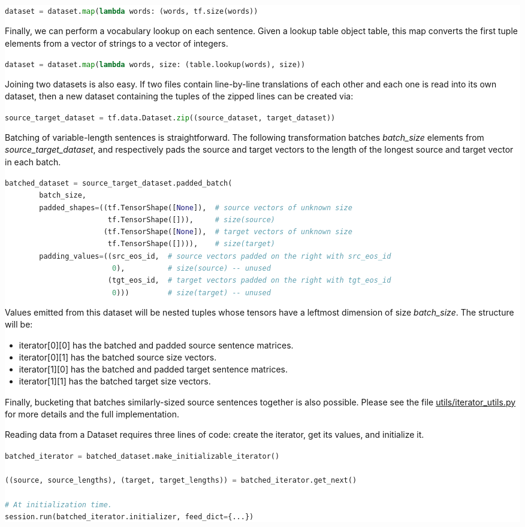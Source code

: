``` python
dataset = dataset.map(lambda words: (words, tf.size(words))
```

Finally, we can perform a vocabulary lookup on each sentence.  Given a lookup
table object table, this map converts the first tuple elements from a vector of
strings to a vector of integers.


``` python
dataset = dataset.map(lambda words, size: (table.lookup(words), size))
```

Joining two datasets is also easy.  If two files contain line-by-line
translations of each other and each one is read into its own dataset, then a new
dataset containing the tuples of the zipped lines can be created via:

``` python
source_target_dataset = tf.data.Dataset.zip((source_dataset, target_dataset))
```

Batching of variable-length sentences is straightforward. The following
transformation batches *batch_size* elements from *source_target_dataset*, and
respectively pads the source and target vectors to the length of the longest
source and target vector in each batch.

``` python
batched_dataset = source_target_dataset.padded_batch(
        batch_size,
        padded_shapes=((tf.TensorShape([None]),  # source vectors of unknown size
                        tf.TensorShape([])),     # size(source)
                       (tf.TensorShape([None]),  # target vectors of unknown size
                        tf.TensorShape([]))),    # size(target)
        padding_values=((src_eos_id,  # source vectors padded on the right with src_eos_id
                         0),          # size(source) -- unused
                        (tgt_eos_id,  # target vectors padded on the right with tgt_eos_id
                         0)))         # size(target) -- unused
```

Values emitted from this dataset will be nested tuples whose tensors have a
leftmost dimension of size *batch_size*.  The structure will be:

-  iterator[0][0] has the batched and padded source sentence matrices.
-  iterator[0][1] has the batched source size vectors.
-  iterator[1][0] has the batched and padded target sentence matrices.
-  iterator[1][1] has the batched target size vectors.

Finally, bucketing that batches similarly-sized source sentences together is
also possible.  Please see the
file
[utils/iterator_utils.py](nmt/utils/iterator_utils.py) for
more details and the full implementation.

Reading data from a Dataset requires three lines of code: create the iterator,
get its values, and initialize it.

``` python
batched_iterator = batched_dataset.make_initializable_iterator()

((source, source_lengths), (target, target_lengths)) = batched_iterator.get_next()

# At initialization time.
session.run(batched_iterator.initializer, feed_dict={...})
```
